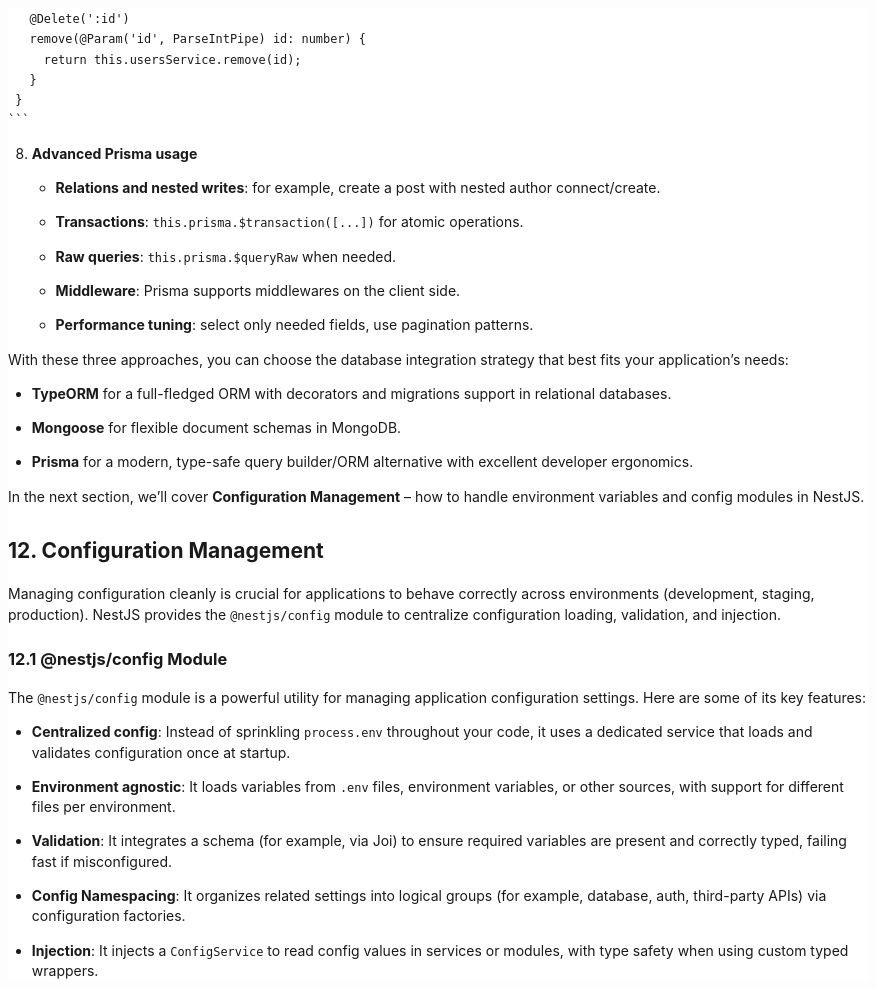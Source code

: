        @Delete(':id')
       remove(@Param('id', ParseIntPipe) id: number) {
         return this.usersService.remove(id);
       }
     }
    ```
    
8.  **Advanced Prisma usage**
    
    -   **Relations and nested writes**: for example, create a post with nested author connect/create.
        
    -   **Transactions**: `this.prisma.$transaction([...])` for atomic operations.
        
    -   **Raw queries**: `this.prisma.$queryRaw` when needed.
        
    -   **Middleware**: Prisma supports middlewares on the client side.
        
    -   **Performance tuning**: select only needed fields, use pagination patterns.
        

With these three approaches, you can choose the database integration strategy that best fits your application’s needs:

-   **TypeORM** for a full-fledged ORM with decorators and migrations support in relational databases.
    
-   **Mongoose** for flexible document schemas in MongoDB.
    
-   **Prisma** for a modern, type-safe query builder/ORM alternative with excellent developer ergonomics.
    

In the next section, we’ll cover **Configuration Management** – how to handle environment variables and config modules in NestJS.

## 12\. Configuration Management

Managing configuration cleanly is crucial for applications to behave correctly across environments (development, staging, production). NestJS provides the `@nestjs/config` module to centralize configuration loading, validation, and injection.

### 12.1 @nestjs/config Module

The `@nestjs/config` module is a powerful utility for managing application configuration settings. Here are some of its key features:

-   **Centralized config**: Instead of sprinkling `process.env` throughout your code, it uses a dedicated service that loads and validates configuration once at startup.
    
-   **Environment agnostic**: It loads variables from `.env` files, environment variables, or other sources, with support for different files per environment.
    
-   **Validation**: It integrates a schema (for example, via Joi) to ensure required variables are present and correctly typed, failing fast if misconfigured.
    
-   **Config Namespacing**: It organizes related settings into logical groups (for example, database, auth, third-party APIs) via configuration factories.
    
-   **Injection**: It injects a `ConfigService` to read config values in services or modules, with type safety when using custom typed wrappers.
    

[1]: #heading-1-what-is-nestjs
[2]: #heading-11-history-and-philosophy
[3]: #heading-2-why-choose-nestjs
[4]: #heading-21-benefits-and-use-cases
[5]: #heading-22-comparison-with-other-frameworks
[6]: #heading-3-getting-started
[7]: #heading-31-installing-the-cli
[8]: #heading-32-creating-your-first-project
[9]: #heading-33-project-structure-overview
[10]: #heading-4-core-nestjs-building-blocks
[11]: #heading-41-modules
[12]: #heading-42-controllers
[13]: #heading-43-providers-services
[14]: #heading-5-dependency-injection
[15]: #heading-51-how-di-works-in-nestjs
[16]: #heading-52-custom-providers-and-factory-providers
[17]: #heading-6-routing-amp-middleware
[18]: #heading-61-defining-routes
[19]: #heading-62-applying-middleware
[20]: #heading-7-request-lifecycle-amp-pipes
[21]: #heading-71-what-are-pipes
[22]: #heading-72-built-in-vs-custom-pipes
[23]: #heading-8-guards-amp-authorization
[24]: #heading-81-implementing-guards
[25]: #heading-82-role-based-access-control
[26]: #heading-9-exception-filters
[27]: #heading-91-handling-errors-gracefully
[28]: #heading-92-creating-custom-filters
[29]: #heading-10-interceptors-amp-logging
[30]: #heading-101-transforming-responses
[31]: #heading-102-logging-and-performance-metrics
[32]: #heading-11-database-integration
[33]: #heading-111-typeorm-with-nestjs
[34]: #heading-112-mongoose-mongodb
[35]: #heading-113-prisma
[36]: #heading-12-configuration-management
[37]: #heading-121-nestjsconfig-module
[38]: #heading-122-environment-variables
[39]: #heading-13-authentication
[40]: #heading-131-jwt-strategy
[41]: #heading-132-oauth2-social-login
[42]: #heading-conclusion-amp-further-resources
[43]: #heading-summary
[44]: #heading-official-docs-and-community-links
[45]: http://localhost:3000
[46]: https://github.com/nestjs/nest